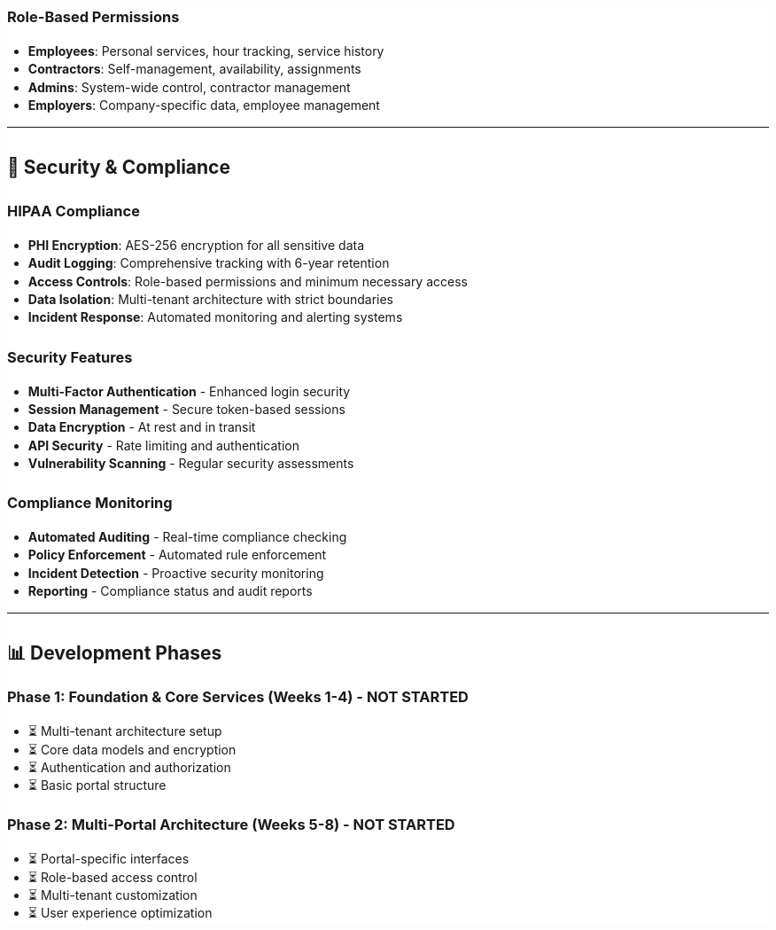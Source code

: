 ### **Role-Based Permissions**

- **Employees**: Personal services, hour tracking, service history
- **Contractors**: Self-management, availability, assignments
- **Admins**: System-wide control, contractor management
- **Employers**: Company-specific data, employee management

---

## 🔐 **Security & Compliance**

### **HIPAA Compliance**

- **PHI Encryption**: AES-256 encryption for all sensitive data
- **Audit Logging**: Comprehensive tracking with 6-year retention
- **Access Controls**: Role-based permissions and minimum necessary access
- **Data Isolation**: Multi-tenant architecture with strict boundaries
- **Incident Response**: Automated monitoring and alerting systems

### **Security Features**

- **Multi-Factor Authentication** - Enhanced login security
- **Session Management** - Secure token-based sessions
- **Data Encryption** - At rest and in transit
- **API Security** - Rate limiting and authentication
- **Vulnerability Scanning** - Regular security assessments

### **Compliance Monitoring**

- **Automated Auditing** - Real-time compliance checking
- **Policy Enforcement** - Automated rule enforcement
- **Incident Detection** - Proactive security monitoring
- **Reporting** - Compliance status and audit reports

---

## 📊 **Development Phases**

### **Phase 1: Foundation & Core Services (Weeks 1-4) - NOT STARTED**

- ⏳ Multi-tenant architecture setup
- ⏳ Core data models and encryption
- ⏳ Authentication and authorization
- ⏳ Basic portal structure

### **Phase 2: Multi-Portal Architecture (Weeks 5-8) - NOT STARTED**

- ⏳ Portal-specific interfaces
- ⏳ Role-based access control
- ⏳ Multi-tenant customization
- ⏳ User experience optimization

